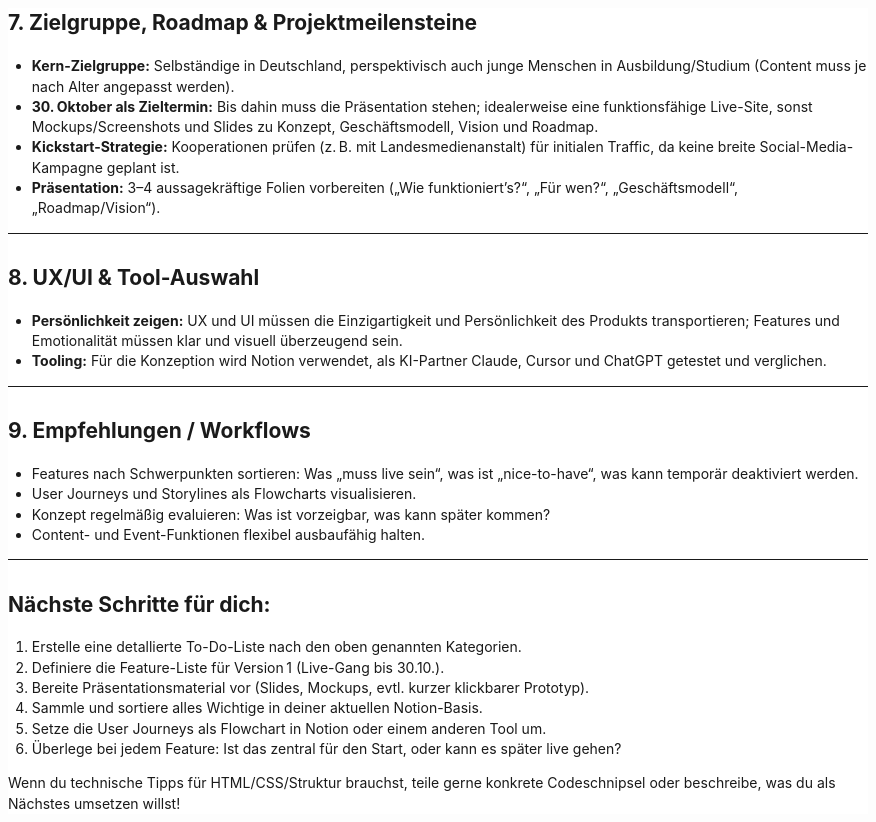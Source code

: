## 7. **Zielgruppe, Roadmap & Projektmeilensteine**

- **Kern-Zielgruppe:** Selbständige in Deutschland, perspektivisch auch junge Menschen in Ausbildung/Studium (Content muss je nach Alter angepasst werden).
- **30. Oktober als Zieltermin:** Bis dahin muss die Präsentation stehen; idealerweise eine funktionsfähige Live-Site, sonst Mockups/Screenshots und Slides zu Konzept, Geschäftsmodell, Vision und Roadmap.
- **Kickstart-Strategie:** Kooperationen prüfen (z. B. mit Landesmedienanstalt) für initialen Traffic, da keine breite Social-Media-Kampagne geplant ist.
- **Präsentation:** 3–4 aussagekräftige Folien vorbereiten („Wie funktioniert’s?“, „Für wen?“, „Geschäftsmodell“, „Roadmap/Vision“).

---

## 8. **UX/UI & Tool-Auswahl**

- **Persönlichkeit zeigen:** UX und UI müssen die Einzigartigkeit und Persönlichkeit des Produkts transportieren; Features und Emotionalität müssen klar und visuell überzeugend sein.
- **Tooling:** Für die Konzeption wird Notion verwendet, als KI-Partner Claude, Cursor und ChatGPT getestet und verglichen.

---

## 9. **Empfehlungen / Workflows**

- Features nach Schwerpunkten sortieren: Was „muss live sein“, was ist „nice-to-have“, was kann temporär deaktiviert werden.
- User Journeys und Storylines als Flowcharts visualisieren.
- Konzept regelmäßig evaluieren: Was ist vorzeigbar, was kann später kommen?
- Content- und Event-Funktionen flexibel ausbaufähig halten.

---

## **Nächste Schritte für dich:**

1. Erstelle eine detallierte To-Do-Liste nach den oben genannten Kategorien.
2. Definiere die Feature-Liste für Version 1 (Live-Gang bis 30.10.).
3. Bereite Präsentationsmaterial vor (Slides, Mockups, evtl. kurzer klickbarer Prototyp).
4. Sammle und sortiere alles Wichtige in deiner aktuellen Notion-Basis.
5. Setze die User Journeys als Flowchart in Notion oder einem anderen Tool um.
6. Überlege bei jedem Feature: Ist das zentral für den Start, oder kann es später live gehen?

Wenn du technische Tipps für HTML/CSS/Struktur brauchst, teile gerne konkrete Codeschnipsel oder beschreibe, was du als Nächstes umsetzen willst!